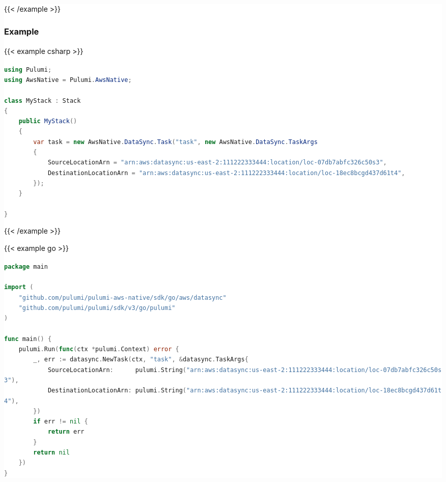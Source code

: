 
{{< /example >}}




### Example


{{< example csharp >}}

```csharp
using Pulumi;
using AwsNative = Pulumi.AwsNative;

class MyStack : Stack
{
    public MyStack()
    {
        var task = new AwsNative.DataSync.Task("task", new AwsNative.DataSync.TaskArgs
        {
            SourceLocationArn = "arn:aws:datasync:us-east-2:111222333444:location/loc-07db7abfc326c50s3",
            DestinationLocationArn = "arn:aws:datasync:us-east-2:111222333444:location/loc-18ec8bcgd437d61t4",
        });
    }

}

```


{{< /example >}}


{{< example go >}}


```go
package main

import (
	"github.com/pulumi/pulumi-aws-native/sdk/go/aws/datasync"
	"github.com/pulumi/pulumi/sdk/v3/go/pulumi"
)

func main() {
	pulumi.Run(func(ctx *pulumi.Context) error {
		_, err := datasync.NewTask(ctx, "task", &datasync.TaskArgs{
			SourceLocationArn:      pulumi.String("arn:aws:datasync:us-east-2:111222333444:location/loc-07db7abfc326c50s3"),
			DestinationLocationArn: pulumi.String("arn:aws:datasync:us-east-2:111222333444:location/loc-18ec8bcgd437d61t4"),
		})
		if err != nil {
			return err
		}
		return nil
	})
}

```
